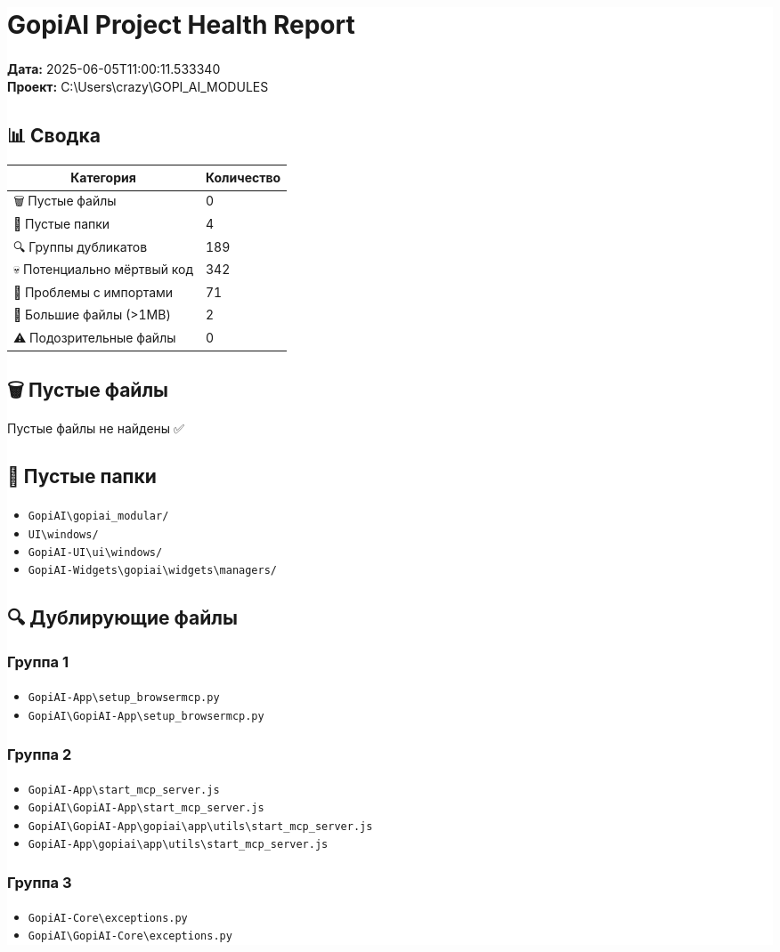 # GopiAI Project Health Report

**Дата:** 2025-06-05T11:00:11.533340  
**Проект:** C:\Users\crazy\GOPI_AI_MODULES

## 📊 Сводка

| Категория | Количество |
|-----------|------------|
| 🗑️ Пустые файлы | 0 |
| 📂 Пустые папки | 4 |
| 🔍 Группы дубликатов | 189 |
| 💀 Потенциально мёртвый код | 342 |
| 🔗 Проблемы с импортами | 71 |
| 📏 Большие файлы (>1MB) | 2 |
| ⚠️ Подозрительные файлы | 0 |

## 🗑️ Пустые файлы

Пустые файлы не найдены ✅

## 📂 Пустые папки

- `GopiAI\gopiai_modular/`
- `UI\windows/`
- `GopiAI-UI\ui\windows/`
- `GopiAI-Widgets\gopiai\widgets\managers/`

## 🔍 Дублирующие файлы

### Группа 1
- `GopiAI-App\setup_browsermcp.py`
- `GopiAI\GopiAI-App\setup_browsermcp.py`

### Группа 2
- `GopiAI-App\start_mcp_server.js`
- `GopiAI\GopiAI-App\start_mcp_server.js`
- `GopiAI\GopiAI-App\gopiai\app\utils\start_mcp_server.js`
- `GopiAI-App\gopiai\app\utils\start_mcp_server.js`

### Группа 3
- `GopiAI-Core\exceptions.py`
- `GopiAI\GopiAI-Core\exceptions.py`
